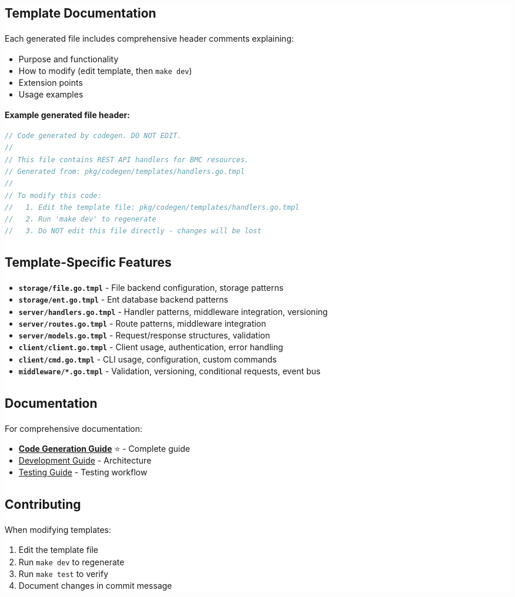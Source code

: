 ## Template Documentation

Each generated file includes comprehensive header comments explaining:
- Purpose and functionality
- How to modify (edit template, then `make dev`)
- Extension points
- Usage examples

**Example generated file header:**
```go
// Code generated by codegen. DO NOT EDIT.
//
// This file contains REST API handlers for BMC resources.
// Generated from: pkg/codegen/templates/handlers.go.tmpl
//
// To modify this code:
//   1. Edit the template file: pkg/codegen/templates/handlers.go.tmpl
//   2. Run 'make dev' to regenerate
//   3. Do NOT edit this file directly - changes will be lost
```

## Template-Specific Features

- **`storage/file.go.tmpl`** - File backend configuration, storage patterns
- **`storage/ent.go.tmpl`** - Ent database backend patterns
- **`server/handlers.go.tmpl`** - Handler patterns, middleware integration, versioning
- **`server/routes.go.tmpl`** - Route patterns, middleware integration
- **`server/models.go.tmpl`** - Request/response structures, validation
- **`client/client.go.tmpl`** - Client usage, authentication, error handling
- **`client/cmd.go.tmpl`** - CLI usage, configuration, custom commands
- **`middleware/*.go.tmpl`** - Validation, versioning, conditional requests, event bus

## Documentation

For comprehensive documentation:

- **[Code Generation Guide](../../../docs/developer/CODE-GENERATION.md)** ⭐ - Complete guide
- [Development Guide](../../../docs/developer/DEVELOPMENT.md) - Architecture
- [Testing Guide](../../../docs/developer/TESTING.md) - Testing workflow

## Contributing

When modifying templates:
1. Edit the template file
2. Run `make dev` to regenerate
3. Run `make test` to verify
4. Document changes in commit message
